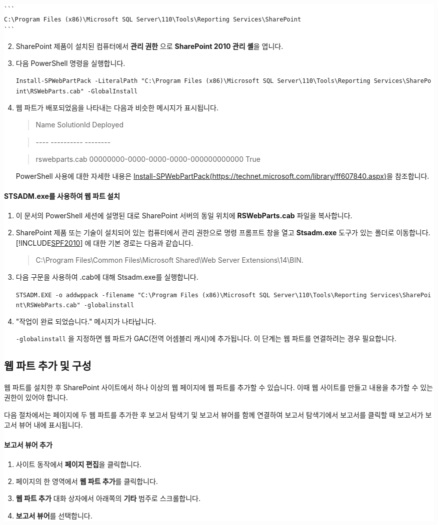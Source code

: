     ```  
    C:\Program Files (x86)\Microsoft SQL Server\110\Tools\Reporting Services\SharePoint  
    ```  
  
2.  SharePoint 제품이 설치된 컴퓨터에서 **관리 권한** 으로 **SharePoint 2010 관리 셸**을 엽니다.  
  
3.  다음 PowerShell 명령을 실행합니다.  
  
    ```  
    Install-SPWebPartPack -LiteralPath "C:\Program Files (x86)\Microsoft SQL Server\110\Tools\Reporting Services\SharePoint\RSWebParts.cab" -GlobalInstall  
    ```  
  
4.  웹 파트가 배포되었음을 나타내는 다음과 비슷한 메시지가 표시됩니다.  
  
    > Name               SolutionId                                             Deployed  
  
    > ----                  ----------                                              -------\-  
  
    > rswebparts.cab    00000000-0000-0000-0000-000000000000     True  
  
     PowerShell 사용에 대한 자세한 내용은 [Install-SPWebPartPack(https://technet.microsoft.com/library/ff607840.aspx)](https://technet.microsoft.com/library/ff607840.aspx)을 참조합니다.  
  
#### <a name="install-web-parts-using-stsadmexe"></a>STSADM.exe를 사용하여 웹 파트 설치  
  
1.  이 문서의 PowerShell 세션에 설명된 대로 SharePoint 서버의 동일 위치에 **RSWebParts.cab** 파일을 복사합니다.  
  
2.  SharePoint 제품 또는 기술이 설치되어 있는 컴퓨터에서 관리 권한으로 명령 프롬프트 창을 열고 **Stsadm.exe** 도구가 있는 폴더로 이동합니다. [!INCLUDE[SPF2010](../../includes/spf2010-md.md)] 에 대한 기본 경로는 다음과 같습니다.  
  
    > C:\Program Files\Common Files\Microsoft Shared\Web Server Extensions\14\BIN.  
  
3.  다음 구문을 사용하여 .cab에 대해 Stsadm.exe를 실행합니다.  
  
    ```  
    STSADM.EXE -o addwppack -filename "C:\Program Files (x86)\Microsoft SQL Server\110\Tools\Reporting Services\SharePoint\RSWebParts.cab" -globalinstall  
    ```  
  
4.  "작업이 완료 되었습니다." 메시지가 나타납니다.  
  
     `-globalinstall` 을 지정하면 웹 파트가 GAC(전역 어셈블리 캐시)에 추가됩니다. 이 단계는 웹 파트를 연결하려는 경우 필요합니다.  
  
##  <a name="bkmk_configurewebparts"></a> 웹 파트 추가 및 구성  
 웹 파트를 설치한 후 SharePoint 사이트에서 하나 이상의 웹 페이지에 웹 파트를 추가할 수 있습니다. 이때 웹 사이트를 만들고 내용을 추가할 수 있는 권한이 있어야 합니다.  
  
 다음 절차에서는 페이지에 두 웹 파트를 추가한 후 보고서 탐색기 및 보고서 뷰어를 함께 연결하여 보고서 탐색기에서 보고서를 클릭할 때 보고서가 보고서 뷰어 내에 표시됩니다.  
  
#### <a name="add-report-viewer"></a>보고서 뷰어 추가  
  
1.  사이트 동작에서 **페이지 편집**을 클릭합니다.  
  
2.  페이지의 한 영역에서 **웹 파트 추가**를 클릭합니다.  
  
3.  **웹 파트 추가** 대화 상자에서 아래쪽의 **기타** 범주로 스크롤합니다.  
  
4.  **보고서 뷰어**를 선택합니다.  
  